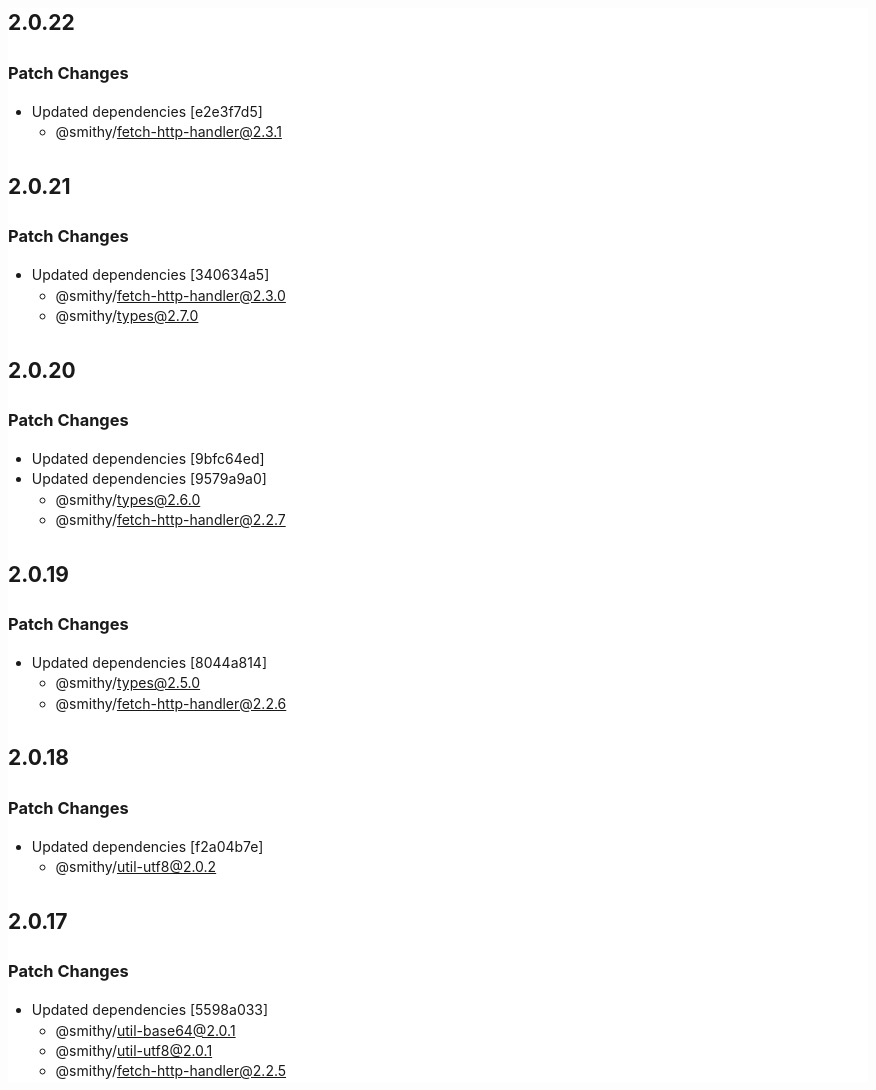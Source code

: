 ## 2.0.22

### Patch Changes

- Updated dependencies [e2e3f7d5]
  - @smithy/fetch-http-handler@2.3.1

## 2.0.21

### Patch Changes

- Updated dependencies [340634a5]
  - @smithy/fetch-http-handler@2.3.0
  - @smithy/types@2.7.0

## 2.0.20

### Patch Changes

- Updated dependencies [9bfc64ed]
- Updated dependencies [9579a9a0]
  - @smithy/types@2.6.0
  - @smithy/fetch-http-handler@2.2.7

## 2.0.19

### Patch Changes

- Updated dependencies [8044a814]
  - @smithy/types@2.5.0
  - @smithy/fetch-http-handler@2.2.6

## 2.0.18

### Patch Changes

- Updated dependencies [f2a04b7e]
  - @smithy/util-utf8@2.0.2

## 2.0.17

### Patch Changes

- Updated dependencies [5598a033]
  - @smithy/util-base64@2.0.1
  - @smithy/util-utf8@2.0.1
  - @smithy/fetch-http-handler@2.2.5
